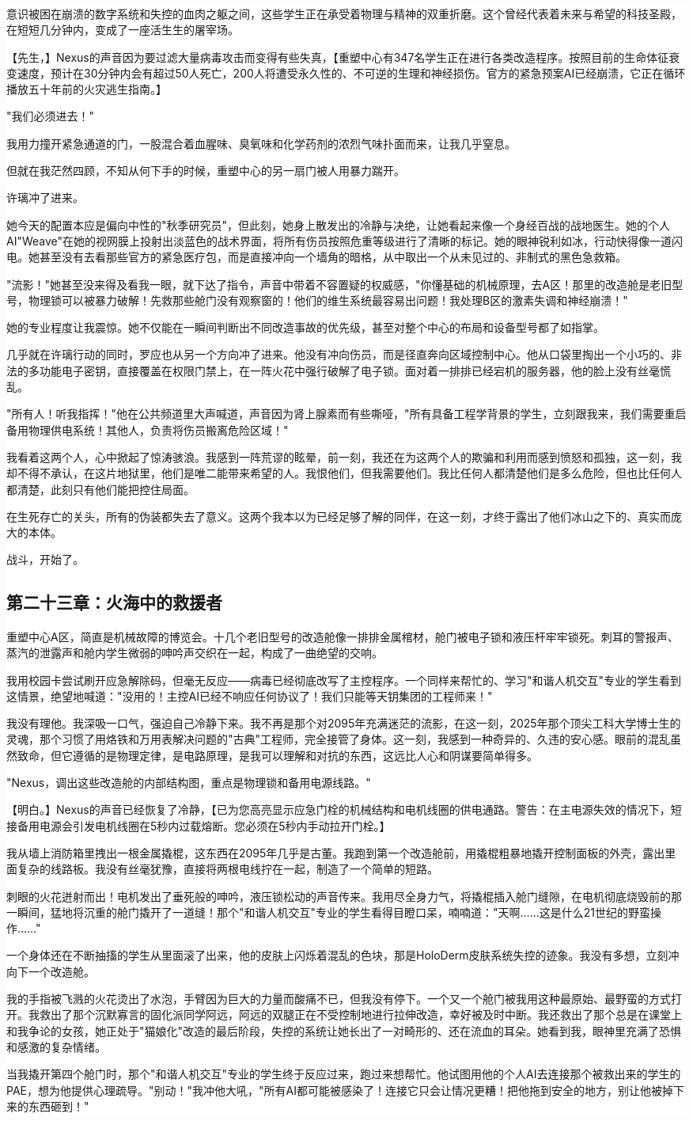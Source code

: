 意识被困在崩溃的数字系统和失控的血肉之躯之间，这些学生正在承受着物理与精神的双重折磨。这个曾经代表着未来与希望的科技圣殿，在短短几分钟内，变成了一座活生生的屠宰场。

【先生，】Nexus的声音因为要过滤大量病毒攻击而变得有些失真，【重塑中心有347名学生正在进行各类改造程序。按照目前的生命体征衰变速度，预计在30分钟内会有超过50人死亡，200人将遭受永久性的、不可逆的生理和神经损伤。官方的紧急预案AI已经崩溃，它正在循环播放五十年前的火灾逃生指南。】

"我们必须进去！"

我用力撞开紧急通道的门，一股混合着血腥味、臭氧味和化学药剂的浓烈气味扑面而来，让我几乎窒息。

但就在我茫然四顾，不知从何下手的时候，重塑中心的另一扇门被人用暴力踹开。

许璃冲了进来。

她今天的配置本应是偏向中性的"秋季研究员"，但此刻，她身上散发出的冷静与决绝，让她看起来像一个身经百战的战地医生。她的个人AI"Weave"在她的视网膜上投射出淡蓝色的战术界面，将所有伤员按照危重等级进行了清晰的标记。她的眼神锐利如冰，行动快得像一道闪电。她甚至没有去看那些官方的紧急医疗包，而是直接冲向一个墙角的暗格，从中取出一个从未见过的、非制式的黑色急救箱。

"流影！"她甚至没来得及看我一眼，就下达了指令，声音中带着不容置疑的权威感，"你懂基础的机械原理，去A区！那里的改造舱是老旧型号，物理锁可以被暴力破解！先救那些舱门没有观察窗的！他们的维生系统最容易出问题！我处理B区的激素失调和神经崩溃！"

她的专业程度让我震惊。她不仅能在一瞬间判断出不同改造事故的优先级，甚至对整个中心的布局和设备型号都了如指掌。

几乎就在许璃行动的同时，罗应也从另一个方向冲了进来。他没有冲向伤员，而是径直奔向区域控制中心。他从口袋里掏出一个小巧的、非法的多功能电子密钥，直接覆盖在权限门禁上，在一阵火花中强行破解了电子锁。面对着一排排已经宕机的服务器，他的脸上没有丝毫慌乱。

"所有人！听我指挥！"他在公共频道里大声喊道，声音因为肾上腺素而有些嘶哑，"所有具备工程学背景的学生，立刻跟我来，我们需要重启备用物理供电系统！其他人，负责将伤员搬离危险区域！"

我看着这两个人，心中掀起了惊涛骇浪。我感到一阵荒谬的眩晕，前一刻，我还在为这两个人的欺骗和利用而感到愤怒和孤独，这一刻，我却不得不承认，在这片地狱里，他们是唯二能带来希望的人。我恨他们，但我需要他们。我比任何人都清楚他们是多么危险，但也比任何人都清楚，此刻只有他们能把控住局面。

在生死存亡的关头，所有的伪装都失去了意义。这两个我本以为已经足够了解的同伴，在这一刻，才终于露出了他们冰山之下的、真实而庞大的本体。

战斗，开始了。

## 第二十三章：火海中的救援者

重塑中心A区，简直是机械故障的博览会。十几个老旧型号的改造舱像一排排金属棺材，舱门被电子锁和液压杆牢牢锁死。刺耳的警报声、蒸汽的泄露声和舱内学生微弱的呻吟声交织在一起，构成了一曲绝望的交响。

我用校园卡尝试刷开应急解除码，但毫无反应——病毒已经彻底改写了主控程序。一个同样来帮忙的、学习"和谐人机交互"专业的学生看到这情景，绝望地喊道："没用的！主控AI已经不响应任何协议了！我们只能等天钥集团的工程师来！"

我没有理他。我深吸一口气，强迫自己冷静下来。我不再是那个对2095年充满迷茫的流影，在这一刻，2025年那个顶尖工科大学博士生的灵魂，那个习惯了用烙铁和万用表解决问题的"古典"工程师，完全接管了身体。这一刻，我感到一种奇异的、久违的安心感。眼前的混乱虽然致命，但它遵循的是物理定律，是电路原理，是我可以理解和对抗的东西，这远比人心和阴谋要简单得多。

"Nexus，调出这些改造舱的内部结构图，重点是物理锁和备用电源线路。"

【明白。】Nexus的声音已经恢复了冷静，【已为您高亮显示应急门栓的机械结构和电机线圈的供电通路。警告：在主电源失效的情况下，短接备用电源会引发电机线圈在5秒内过载熔断。您必须在5秒内手动拉开门栓。】

我从墙上消防箱里拽出一根金属撬棍，这东西在2095年几乎是古董。我跑到第一个改造舱前，用撬棍粗暴地撬开控制面板的外壳，露出里面复杂的线路板。我没有丝毫犹豫，直接将两根电线拧在一起，制造了一个简单的短路。

刺眼的火花迸射而出！电机发出了垂死般的呻吟，液压锁松动的声音传来。我用尽全身力气，将撬棍插入舱门缝隙，在电机彻底烧毁前的那一瞬间，猛地将沉重的舱门撬开了一道缝！那个"和谐人机交互"专业的学生看得目瞪口呆，喃喃道："天啊……这是什么21世纪的野蛮操作……"

一个身体还在不断抽搐的学生从里面滚了出来，他的皮肤上闪烁着混乱的色块，那是HoloDerm皮肤系统失控的迹象。我没有多想，立刻冲向下一个改造舱。

我的手指被飞溅的火花烫出了水泡，手臂因为巨大的力量而酸痛不已，但我没有停下。一个又一个舱门被我用这种最原始、最野蛮的方式打开。我救出了那个沉默寡言的固化派同学阿远，阿远的双腿正在不受控制地进行拉伸改造，幸好被及时中断。我还救出了那个总是在课堂上和我争论的女孩，她正处于"猫娘化"改造的最后阶段，失控的系统让她长出了一对畸形的、还在流血的耳朵。她看到我，眼神里充满了恐惧和感激的复杂情绪。

当我撬开第四个舱门时，那个"和谐人机交互"专业的学生终于反应过来，跑过来想帮忙。他试图用他的个人AI去连接那个被救出来的学生的PAE，想为他提供心理疏导。"别动！"我冲他大吼，"所有AI都可能被感染了！连接它只会让情况更糟！把他拖到安全的地方，别让他被掉下来的东西砸到！"
